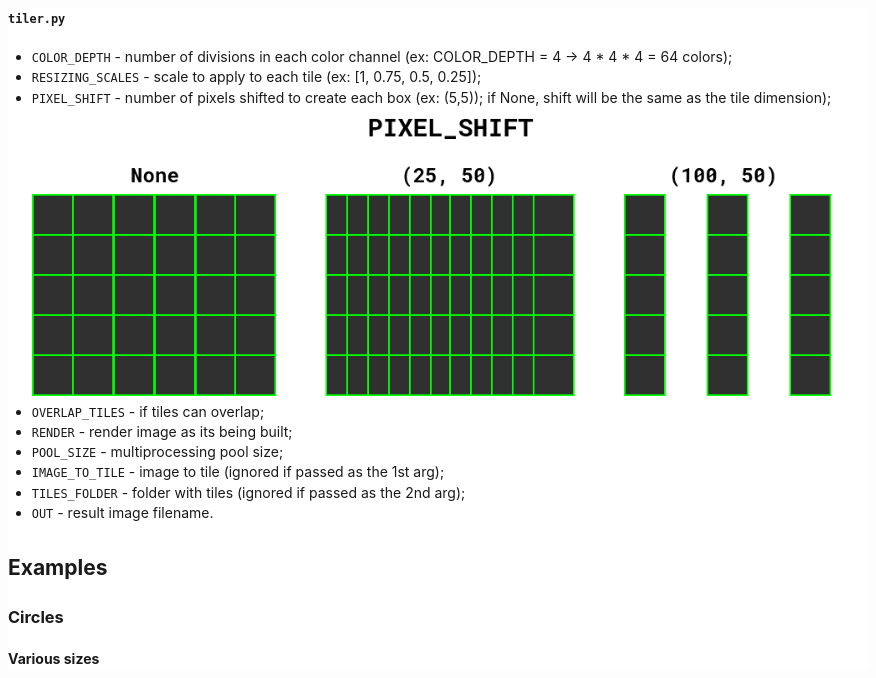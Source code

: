 #### `tiler.py`

- `COLOR_DEPTH` - number of divisions in each color channel (ex: COLOR_DEPTH = 4 -> 4 * 4 * 4 = 64 colors);
- `RESIZING_SCALES` - scale to apply to each tile (ex: [1, 0.75, 0.5, 0.25]);
- `PIXEL_SHIFT` - number of pixels shifted to create each box (ex: (5,5)); if None, shift will be the same as the tile dimension);
    <img src="images/pixel_shift.png" width="100%">
- `OVERLAP_TILES` - if tiles can overlap;
- `RENDER` - render image as its being built;
- `POOL_SIZE` - multiprocessing pool size;
- `IMAGE_TO_TILE` - image to tile (ignored if passed as the 1st arg);
- `TILES_FOLDER` - folder with tiles (ignored if passed as the 2nd arg);
- `OUT` - result image filename.


## Examples

### Circles

#### Various sizes
